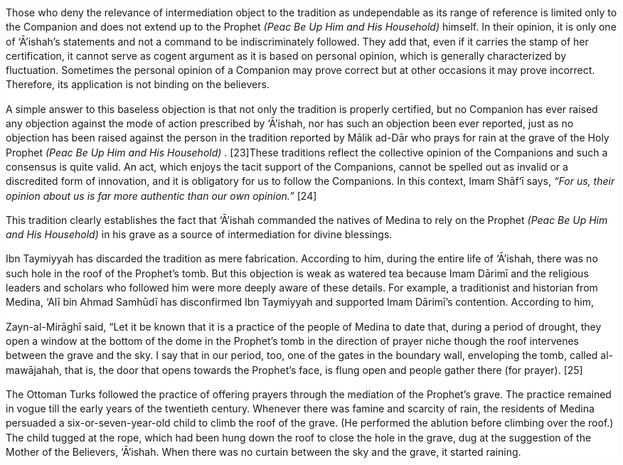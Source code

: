 Those who deny the relevance of intermediation object to the tradition
as undependable as its range of reference is limited only to the
Companion and does not extend up to the Prophet *(Peac Be Up Him and His
Household)* himself. In their opinion, it is only one of ‘Ā’ishah’s
statements and not a command to be indiscriminately followed. They add
that, even if it carries the stamp of her certification, it cannot serve
as cogent argument as it is based on personal opinion, which is
generally characterized by fluctuation. Sometimes the personal opinion
of a Companion may prove correct but at other occasions it may prove
incorrect. Therefore, its application is not binding on the believers.

A simple answer to this baseless objection is that not only the
tradition is properly certified, but no Companion has ever raised any
objection against the mode of action prescribed by ‘Ā’ishah, nor has
such an objection been ever reported, just as no objection has been
raised against the person in the tradition reported by Mālik ad-Dār who
prays for rain at the grave of the Holy Prophet *(Peac Be Up Him and His
Household)* . [23]These traditions reflect the collective opinion of the
Companions and such a consensus is quite valid. An act, which enjoys the
tacit support of the Companions, cannot be spelled out as invalid or a
discredited form of innovation, and it is obligatory for us to follow
the Companions. In this context, Imam Shāf‘ī says, *“For us, their
opinion about us is far more authentic than our own opinion.”* [24]

This tradition clearly establishes the fact that ‘Ā’ishah commanded the
natives of Medina to rely on the Prophet *(Peac Be Up Him and His
Household)* in his grave as a source of intermediation for divine
blessings.

Ibn Taymiyyah has discarded the tradition as mere fabrication. According
to him, during the entire life of ‘Ā’ishah, there was no such hole in
the roof of the Prophet’s tomb. But this objection is weak as watered
tea because Imam Dārimī and the religious leaders and scholars who
followed him were more deeply aware of these details. For example, a
traditionist and historian from Medina, ‘Alī bin Ahmad Samhūdī has
disconfirmed Ibn Taymiyyah and supported Imam Dārimī’s contention.
According to him,

Zayn-al-Mirāghī said, “Let it be known that it is a practice of the
people of Medina to date that, during a period of drought, they open a
window at the bottom of the dome in the Prophet’s tomb in the direction
of prayer niche though the roof intervenes between the grave and the
sky. I say that in our period, too, one of the gates in the boundary
wall, enveloping the tomb, called al-mawājahah, that is, the door that
opens towards the Prophet’s face, is flung open and people gather there
(for prayer). [25]

The Ottoman Turks followed the practice of offering prayers through the
mediation of the Prophet’s grave. The practice remained in vogue till
the early years of the twentieth century. Whenever there was famine and
scarcity of rain, the residents of Medina persuaded a
six-or-seven-year-old child to climb the roof of the grave. (He
performed the ablution before climbing over the roof.) The child tugged
at the rope, which had been hung down the roof to close the hole in the
grave, dug at the suggestion of the Mother of the Believers, ‘Ā’ishah.
When there was no curtain between the sky and the grave, it started
raining.
